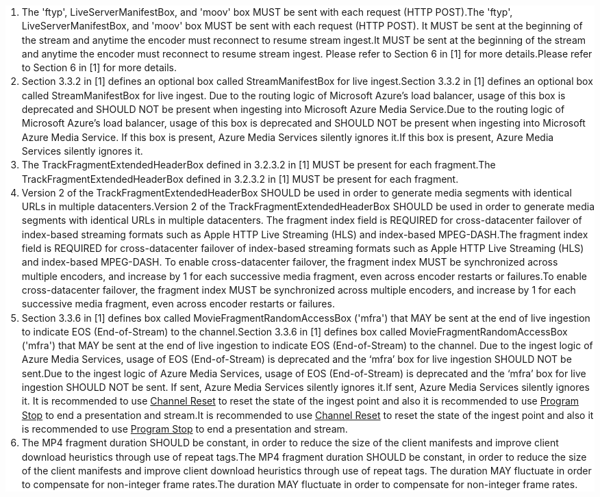 1. <span data-ttu-id="9d886-123">The 'ftyp', LiveServerManifestBox, and 'moov' box MUST be sent with each request (HTTP POST).</span><span class="sxs-lookup"><span data-stu-id="9d886-123">The 'ftyp', LiveServerManifestBox, and 'moov' box MUST be sent with each request (HTTP POST).</span></span>  <span data-ttu-id="9d886-124">It MUST be sent at the beginning of the stream and anytime the encoder must reconnect to resume stream ingest.</span><span class="sxs-lookup"><span data-stu-id="9d886-124">It MUST be sent at the beginning of the stream and anytime the encoder must reconnect to resume stream ingest.</span></span>  <span data-ttu-id="9d886-125">Please refer to Section 6 in [1] for more details.</span><span class="sxs-lookup"><span data-stu-id="9d886-125">Please refer to Section 6 in [1] for more details.</span></span>
2. <span data-ttu-id="9d886-126">Section 3.3.2 in [1] defines an optional box called StreamManifestBox for live ingest.</span><span class="sxs-lookup"><span data-stu-id="9d886-126">Section 3.3.2 in [1] defines an optional box called StreamManifestBox for live ingest.</span></span> <span data-ttu-id="9d886-127">Due to the routing logic of Microsoft Azure’s load balancer, usage of this box is deprecated and SHOULD NOT be present when ingesting into Microsoft Azure Media Service.</span><span class="sxs-lookup"><span data-stu-id="9d886-127">Due to the routing logic of Microsoft Azure’s load balancer, usage of this box is deprecated and SHOULD NOT be present when ingesting into Microsoft Azure Media Service.</span></span> <span data-ttu-id="9d886-128">If this box is present, Azure Media Services silently ignores it.</span><span class="sxs-lookup"><span data-stu-id="9d886-128">If this box is present, Azure Media Services silently ignores it.</span></span>
3. <span data-ttu-id="9d886-129">The TrackFragmentExtendedHeaderBox defined in 3.2.3.2 in [1] MUST be present for each fragment.</span><span class="sxs-lookup"><span data-stu-id="9d886-129">The TrackFragmentExtendedHeaderBox defined in 3.2.3.2 in [1] MUST be present for each fragment.</span></span>
4. <span data-ttu-id="9d886-130">Version 2 of the TrackFragmentExtendedHeaderBox SHOULD be used in order to generate media segments with identical URLs in multiple datacenters.</span><span class="sxs-lookup"><span data-stu-id="9d886-130">Version 2 of the TrackFragmentExtendedHeaderBox SHOULD be used in order to generate media segments with identical URLs in multiple datacenters.</span></span> <span data-ttu-id="9d886-131">The fragment index field is REQUIRED for cross-datacenter failover of index-based streaming formats such as Apple HTTP Live Streaming (HLS) and index-based MPEG-DASH.</span><span class="sxs-lookup"><span data-stu-id="9d886-131">The fragment index field is REQUIRED for cross-datacenter failover of index-based streaming formats such as Apple HTTP Live Streaming (HLS) and index-based MPEG-DASH.</span></span>  <span data-ttu-id="9d886-132">To enable cross-datacenter failover, the fragment index MUST be synchronized across multiple encoders, and increase by 1 for each successive media fragment, even across encoder restarts or failures.</span><span class="sxs-lookup"><span data-stu-id="9d886-132">To enable cross-datacenter failover, the fragment index MUST be synchronized across multiple encoders, and increase by 1 for each successive media fragment, even across encoder restarts or failures.</span></span>
5. <span data-ttu-id="9d886-133">Section 3.3.6 in [1] defines box called MovieFragmentRandomAccessBox ('mfra') that MAY be sent at the end of live ingestion to indicate EOS (End-of-Stream) to the channel.</span><span class="sxs-lookup"><span data-stu-id="9d886-133">Section 3.3.6 in [1] defines box called MovieFragmentRandomAccessBox ('mfra') that MAY be sent at the end of live ingestion to indicate EOS (End-of-Stream) to the channel.</span></span> <span data-ttu-id="9d886-134">Due to the ingest logic of Azure Media Services, usage of EOS (End-of-Stream) is deprecated and the ‘mfra’ box for live ingestion SHOULD NOT be sent.</span><span class="sxs-lookup"><span data-stu-id="9d886-134">Due to the ingest logic of Azure Media Services, usage of EOS (End-of-Stream) is deprecated and the ‘mfra’ box for live ingestion SHOULD NOT be sent.</span></span> <span data-ttu-id="9d886-135">If sent, Azure Media Services silently ignores it.</span><span class="sxs-lookup"><span data-stu-id="9d886-135">If sent, Azure Media Services silently ignores it.</span></span> <span data-ttu-id="9d886-136">It is recommended to use [Channel Reset](https://docs.microsoft.com/rest/api/media/operations/channel#reset_channels) to reset the state of the ingest point and also it is recommended to use [Program Stop](https://msdn.microsoft.com/library/azure/dn783463.aspx#stop_programs) to end a presentation and stream.</span><span class="sxs-lookup"><span data-stu-id="9d886-136">It is recommended to use [Channel Reset](https://docs.microsoft.com/rest/api/media/operations/channel#reset_channels) to reset the state of the ingest point and also it is recommended to use [Program Stop](https://msdn.microsoft.com/library/azure/dn783463.aspx#stop_programs) to end a presentation and stream.</span></span>
6. <span data-ttu-id="9d886-137">The MP4 fragment duration SHOULD be constant, in order to reduce the size of the client manifests and improve client download heuristics through use of repeat tags.</span><span class="sxs-lookup"><span data-stu-id="9d886-137">The MP4 fragment duration SHOULD be constant, in order to reduce the size of the client manifests and improve client download heuristics through use of repeat tags.</span></span>  <span data-ttu-id="9d886-138">The duration MAY fluctuate in order to compensate for non-integer frame rates.</span><span class="sxs-lookup"><span data-stu-id="9d886-138">The duration MAY fluctuate in order to compensate for non-integer frame rates.</span></span>

[image1]: https://docstestmedia1.blob.core.windows.net/azure-media/articles/media-services/media/media-services-fmp4-live-ingest-overview/media-services-image1.png
[image2]: https://docstestmedia1.blob.core.windows.net/azure-media/articles/media-services/media/media-services-fmp4-live-ingest-overview/media-services-image2.png
[image3]: https://docstestmedia1.blob.core.windows.net/azure-media/articles/media-services/media/media-services-fmp4-live-ingest-overview/media-services-image3.png
[image4]: https://docstestmedia1.blob.core.windows.net/azure-media/articles/media-services/media/media-services-fmp4-live-ingest-overview/media-services-image4.png
[image5]: https://docstestmedia1.blob.core.windows.net/azure-media/articles/media-services/media/media-services-fmp4-live-ingest-overview/media-services-image5.png
[image6]: https://docstestmedia1.blob.core.windows.net/azure-media/articles/media-services/media/media-services-fmp4-live-ingest-overview/media-services-image6.png
[image7]: https://docstestmedia1.blob.core.windows.net/azure-media/articles/media-services/media/media-services-fmp4-live-ingest-overview/media-services-image7.png